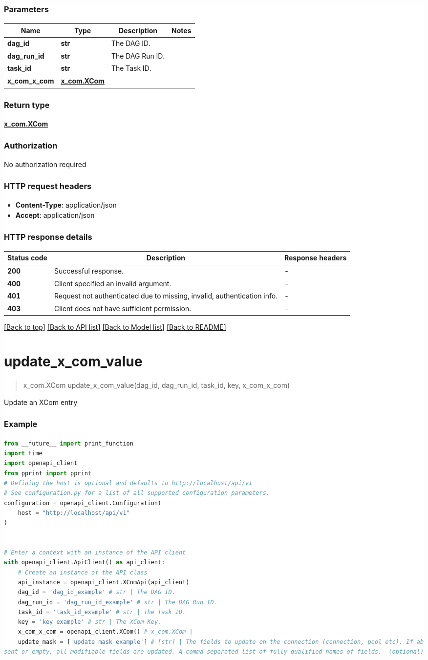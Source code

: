 ### Parameters

Name | Type | Description  | Notes
------------- | ------------- | ------------- | -------------
 **dag_id** | **str**| The DAG ID. |
 **dag_run_id** | **str**| The DAG Run ID. |
 **task_id** | **str**| The Task ID. |
 **x_com_x_com** | [**x_com.XCom**](XCom.md)|  |

### Return type

[**x_com.XCom**](XCom.md)

### Authorization

No authorization required

### HTTP request headers

 - **Content-Type**: application/json
 - **Accept**: application/json

### HTTP response details
| Status code | Description | Response headers |
|-------------|-------------|------------------|
**200** | Successful response. |  -  |
**400** | Client specified an invalid argument. |  -  |
**401** | Request not authenticated due to missing, invalid, authentication info. |  -  |
**403** | Client does not have sufficient permission. |  -  |

[[Back to top]](#) [[Back to API list]](../README.md#documentation-for-api-endpoints) [[Back to Model list]](../README.md#documentation-for-models) [[Back to README]](../README.md)

# **update_x_com_value**
> x_com.XCom update_x_com_value(dag_id, dag_run_id, task_id, key, x_com_x_com)

Update an XCom entry

### Example

```python
from __future__ import print_function
import time
import openapi_client
from pprint import pprint
# Defining the host is optional and defaults to http://localhost/api/v1
# See configuration.py for a list of all supported configuration parameters.
configuration = openapi_client.Configuration(
    host = "http://localhost/api/v1"
)


# Enter a context with an instance of the API client
with openapi_client.ApiClient() as api_client:
    # Create an instance of the API class
    api_instance = openapi_client.XComApi(api_client)
    dag_id = 'dag_id_example' # str | The DAG ID.
    dag_run_id = 'dag_run_id_example' # str | The DAG Run ID.
    task_id = 'task_id_example' # str | The Task ID.
    key = 'key_example' # str | The XCom Key.
    x_com_x_com = openapi_client.XCom() # x_com.XCom | 
    update_mask = ['update_mask_example'] # [str] | The fields to update on the connection (connection, pool etc). If absent or empty, all modifiable fields are updated. A comma-separated list of fully qualified names of fields.  (optional)
```